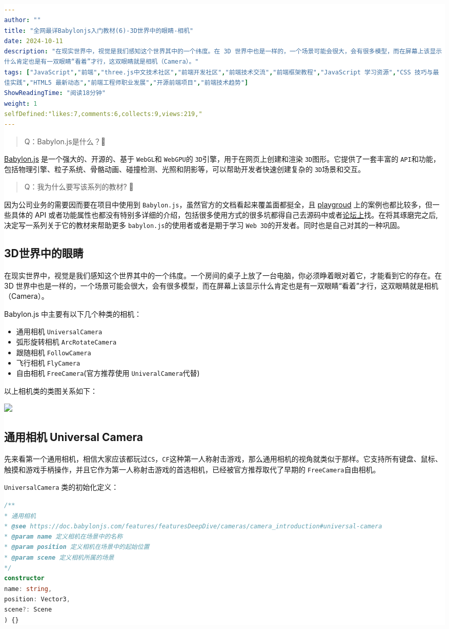 ```yaml
---
author: ""
title: "全网最详Babylonjs入门教材(6)-3D世界中的眼睛-相机"
date: 2024-10-11
description: "在现实世界中，视觉是我们感知这个世界其中的一个纬度。在 3D 世界中也是一样的，一个场景可能会很大，会有很多模型，而在屏幕上该显示什么肯定也是有一双眼睛“看着”才行，这双眼睛就是相机（Camera）。"
tags: ["JavaScript","前端","three.js中文技术社区","前端开发社区","前端技术交流","前端框架教程","JavaScript 学习资源","CSS 技巧与最佳实践","HTML5 最新动态","前端工程师职业发展","开源前端项目","前端技术趋势"]
ShowReadingTime: "阅读18分钟"
weight: 1
selfDefined:"likes:7,comments:6,collects:9,views:219,"
---
```

> Q：Babylon.js是什么？🤔️

[Babylon.js](https://link.juejin.cn?target=https%3A%2F%2Fdoc.babylonjs.com%2F "https://doc.babylonjs.com/") 是一个强大的、开源的、基于 `WebGL`和 `WebGPU`的 `3D`引擎，用于在网页上创建和渲染 `3D`图形。它提供了一套丰富的 `API`和功能，包括物理引擎、粒子系统、骨骼动画、碰撞检测、光照和阴影等，可以帮助开发者快速创建复杂的 `3D`场景和交互。

> Q：我为什么要写该系列的教材? 🤔️

因为公司业务的需要因而要在项目中使用到 `Babylon.js`，虽然官方的文档看起来覆盖面都挺全，且 [playgroud](https://link.juejin.cn?target=https%3A%2F%2Fplayground.babylonjs.com%2F "https://playground.babylonjs.com/") 上的案例也都比较多，但一些具体的 API 或者功能属性也都没有特别多详细的介绍，包括很多使用方式的很多坑都得自己去源码中或者[论坛上](https://link.juejin.cn?target=https%3A%2F%2Fforum.babylonjs.com%2F "https://forum.babylonjs.com/")找。在将其琢磨完之后, 决定写一系列关于它的教材来帮助更多 `babylon.js`的使用者或者是期于学习 `Web 3D`的开发者。同时也是自己对其的一种巩固。

3D世界中的眼睛
--------

在现实世界中，视觉是我们感知这个世界其中的一个纬度。一个房间的桌子上放了一台电脑，你必须睁着眼对着它，才能看到它的存在。在 3D 世界中也是一样的，一个场景可能会很大，会有很多模型，而在屏幕上该显示什么肯定也是有一双眼睛“看着”才行，这双眼睛就是相机（Camera）。

Babylon.js 中主要有以下几个种类的相机：

*   通用相机 `UniversalCamera`
*   弧形旋转相机 `ArcRotateCamera`
*   跟随相机 `FollowCamera`
*   飞行相机 `FlyCamera`
*   自由相机 `FreeCamera`(官方推荐使用 `UniveralCamera`代替)

以上相机类的类图关系如下：

![](/images/jueJin/e554dc7c2b644fc.png)

通用相机 Universal Camera
---------------------

先来看第一个通用相机，相信大家应该都玩过`CS`，`CF`这种第一人称射击游戏，那么通用相机的视角就类似于那样。它支持所有键盘、鼠标、触摸和游戏手柄操作，并且它作为第一人称射击游戏的首选相机，已经被官方推荐取代了早期的 `FreeCamera`自由相机。

`UniversalCamera` 类的初始化定义：

```typescript
/**
* 通用相机
* @see https://doc.babylonjs.com/features/featuresDeepDive/cameras/camera_introduction#universal-camera
* @param name 定义相机在场景中的名称
* @param position 定义相机在场景中的起始位置
* @param scene 定义相机所属的场景
*/
constructor
name: string,
position: Vector3,
scene?: Scene
) {}
```